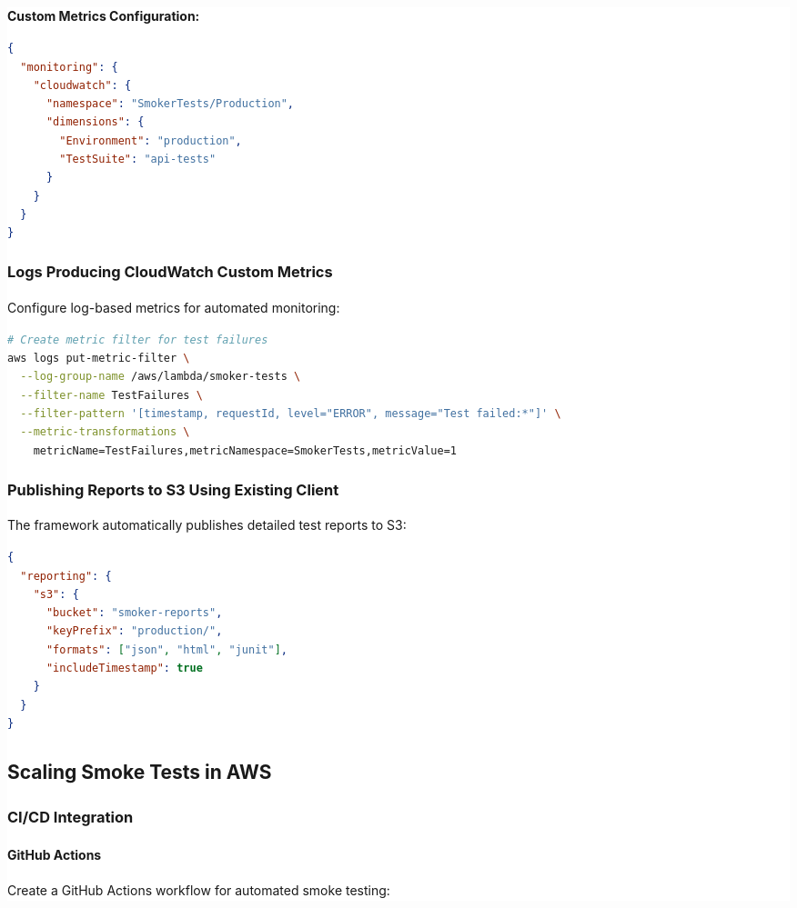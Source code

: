 **Custom Metrics Configuration:**

```json
{
  "monitoring": {
    "cloudwatch": {
      "namespace": "SmokerTests/Production",
      "dimensions": {
        "Environment": "production",
        "TestSuite": "api-tests"
      }
    }
  }
}
```

### Logs Producing CloudWatch Custom Metrics

Configure log-based metrics for automated monitoring:

```bash
# Create metric filter for test failures
aws logs put-metric-filter \
  --log-group-name /aws/lambda/smoker-tests \
  --filter-name TestFailures \
  --filter-pattern '[timestamp, requestId, level="ERROR", message="Test failed:*"]' \
  --metric-transformations \
    metricName=TestFailures,metricNamespace=SmokerTests,metricValue=1
```

### Publishing Reports to S3 Using Existing Client

The framework automatically publishes detailed test reports to S3:

```json
{
  "reporting": {
    "s3": {
      "bucket": "smoker-reports",
      "keyPrefix": "production/",
      "formats": ["json", "html", "junit"],
      "includeTimestamp": true
    }
  }
}
```

## Scaling Smoke Tests in AWS

### CI/CD Integration

#### GitHub Actions

Create a GitHub Actions workflow for automated smoke testing:

